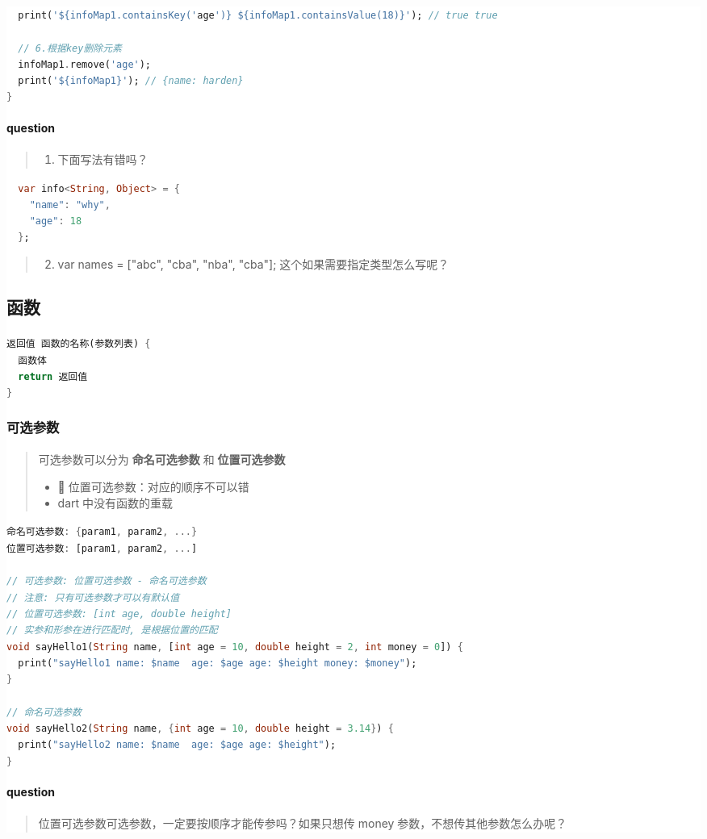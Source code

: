 ```dart
  print('${infoMap1.containsKey('age')} ${infoMap1.containsValue(18)}'); // true true

  // 6.根据key删除元素
  infoMap1.remove('age');
  print('${infoMap1}'); // {name: harden}
}
```
#### question
> 1. 下面写法有错吗？ 
```dart
  var info<String, Object> = {
    "name": "why",
    "age": 18
  };
```  
> 2. var names = ["abc", "cba", "nba", "cba"]; 这个如果需要指定类型怎么写呢？


## 函数
```dart
返回值 函数的名称(参数列表) {
  函数体
  return 返回值
}
```
### 可选参数
> 可选参数可以分为 **命名可选参数** 和 **位置可选参数**
> - 📢 位置可选参数：对应的顺序不可以错
> - dart 中没有函数的重载

```dart
命名可选参数: {param1, param2, ...}
位置可选参数: [param1, param2, ...]

// 可选参数: 位置可选参数 - 命名可选参数
// 注意: 只有可选参数才可以有默认值
// 位置可选参数: [int age, double height]
// 实参和形参在进行匹配时, 是根据位置的匹配
void sayHello1(String name, [int age = 10, double height = 2, int money = 0]) {
  print("sayHello1 name: $name  age: $age age: $height money: $money");
}

// 命名可选参数
void sayHello2(String name, {int age = 10, double height = 3.14}) {
  print("sayHello2 name: $name  age: $age age: $height");
}

```
#### question
> 位置可选参数可选参数，一定要按顺序才能传参吗？如果只想传 money 参数，不想传其他参数怎么办呢？
